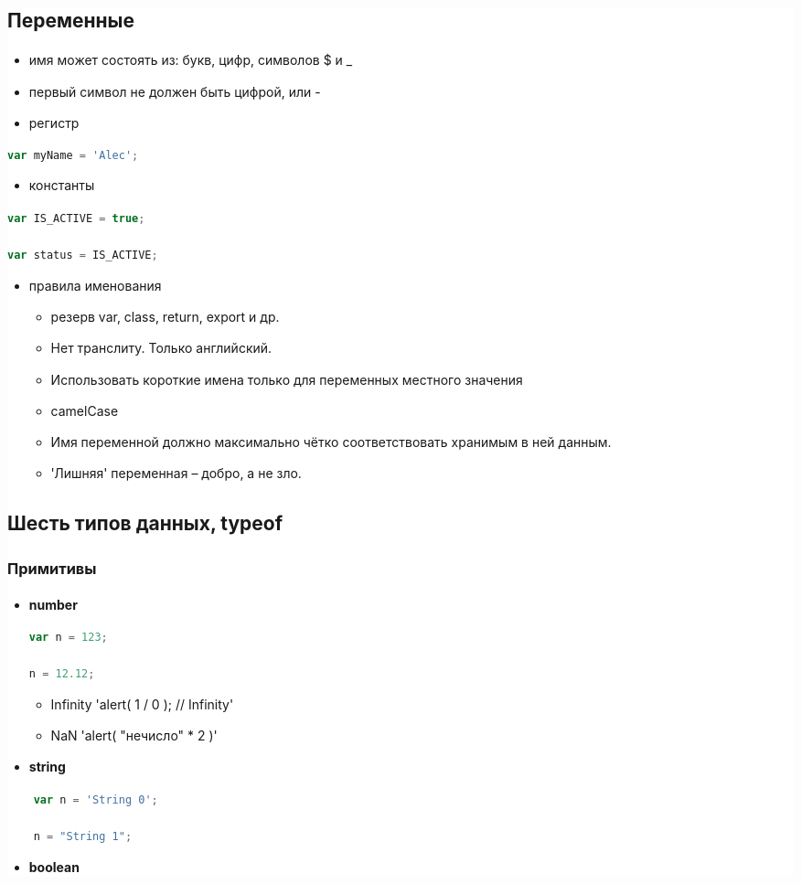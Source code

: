 ## Переменные

- имя может состоять из: букв, цифр, символов $ и _

- первый символ не должен быть цифрой, или -

- регистр

```javascript
var myName = 'Alec';
```

- константы

```javascript
var IS_ACTIVE = true;

var status = IS_ACTIVE;
```

- правила именования

    - резерв var, class, return, export и др.
    
    - Нет транслиту. Только английский.
    
    - Использовать короткие имена только для переменных местного значения
    
    - camelCase
    
    - Имя переменной должно максимально чётко соответствовать хранимым в ней данным.
    
    - 'Лишняя' переменная – добро, а не зло.

## Шесть типов данных, typeof

### Примитивы

- **number**

    ```js
    var n = 123;

    n = 12.12;
    ```
    
    - Infinity 'alert( 1 / 0 ); // Infinity'
    
    - NaN 'alert( "нечисло" * 2 )'
    
- **string**

```js
    var n = 'String 0';

    n = "String 1";
```

- **boolean**
